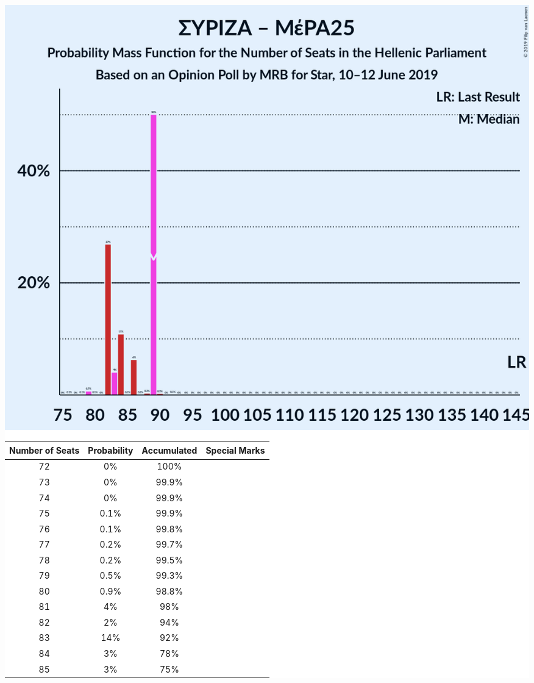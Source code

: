 ![Graph with seats probability mass function not yet produced](2019-06-12-MRB-coalitions-seats-pmf-συριζα–μέρα25.png "Seats Probability Mass Function")

| Number of Seats | Probability | Accumulated | Special Marks |
|:---------------:|:-----------:|:-----------:|:-------------:|
| 72 | 0% | 100% |  |
| 73 | 0% | 99.9% |  |
| 74 | 0% | 99.9% |  |
| 75 | 0.1% | 99.9% |  |
| 76 | 0.1% | 99.8% |  |
| 77 | 0.2% | 99.7% |  |
| 78 | 0.2% | 99.5% |  |
| 79 | 0.5% | 99.3% |  |
| 80 | 0.9% | 98.8% |  |
| 81 | 4% | 98% |  |
| 82 | 2% | 94% |  |
| 83 | 14% | 92% |  |
| 84 | 3% | 78% |  |
| 85 | 3% | 75% |  |